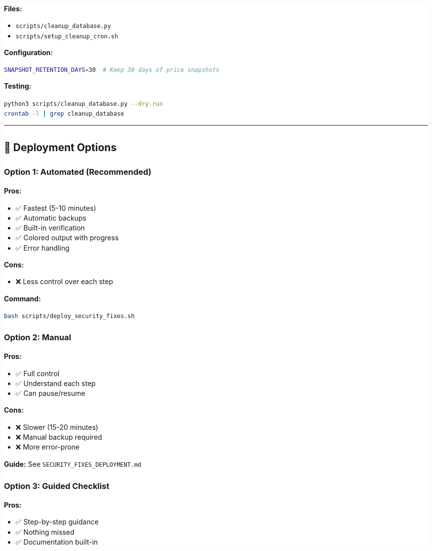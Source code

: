 **Files:** 
- `scripts/cleanup_database.py`
- `scripts/setup_cleanup_cron.sh`

**Configuration:**
```bash
SNAPSHOT_RETENTION_DAYS=30  # Keep 30 days of price snapshots
```

**Testing:**
```bash
python3 scripts/cleanup_database.py --dry-run
crontab -l | grep cleanup_database
```

---

## 🚀 Deployment Options

### Option 1: Automated (Recommended)

**Pros:**
- ✅ Fastest (5-10 minutes)
- ✅ Automatic backups
- ✅ Built-in verification
- ✅ Colored output with progress
- ✅ Error handling

**Cons:**
- ❌ Less control over each step

**Command:**
```bash
bash scripts/deploy_security_fixes.sh
```

### Option 2: Manual

**Pros:**
- ✅ Full control
- ✅ Understand each step
- ✅ Can pause/resume

**Cons:**
- ❌ Slower (15-20 minutes)
- ❌ Manual backup required
- ❌ More error-prone

**Guide:** See `SECURITY_FIXES_DEPLOYMENT.md`

### Option 3: Guided Checklist

**Pros:**
- ✅ Step-by-step guidance
- ✅ Nothing missed
- ✅ Documentation built-in
